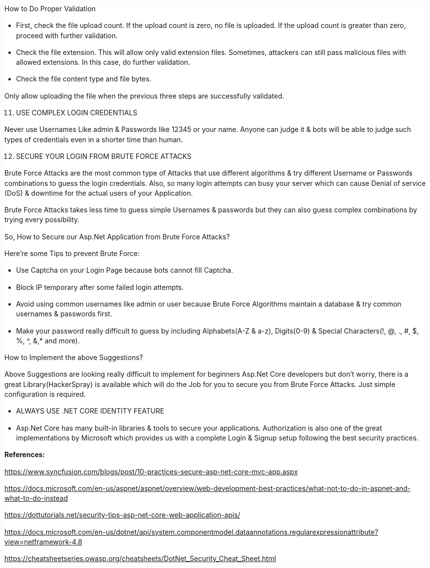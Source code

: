  How to Do Proper Validation 

 - First, check the file upload count. If the upload count is zero, no file is uploaded. If the upload count is greater than zero, proceed with further validation. 

 - Check the file extension. This will allow only valid extension files. Sometimes, attackers can still pass malicious files with allowed extensions. In this case, do further validation. 

 - Check the file content type and file bytes. 

 Only allow uploading the file when the previous three steps are successfully validated. 

 

11. USE COMPLEX LOGIN CREDENTIALS 

 Never use Usernames Like admin & Passwords like 12345 or your name. Anyone can judge it & bots will be able to judge such types of credentials even in a shorter time than human. 

12. SECURE YOUR LOGIN FROM BRUTE FORCE ATTACKS 

 Brute Force Attacks are the most common type of Attacks that use different algorithms & try different Username or Passwords combinations to guess the login credentials. Also, so many login attempts can busy your server which can cause Denial of service (DoS) & downtime for the actual users of your Application. 

 Brute Force Attacks takes less time to guess simple Usernames & passwords but they can also guess complex combinations by trying every possibility. 

 So, How to Secure our Asp.Net Application from Brute Force Attacks? 

 Here’re some Tips to prevent Brute Force: 

 - Use Captcha on your Login Page because bots cannot fill Captcha. 

 - Block IP temporary after some failed login attempts. 

 - Avoid using common usernames like admin or user because Brute Force Algorithms maintain a database & try common usernames & passwords first. 

 - Make your password really difficult to guess by including Alphabets(A-Z & a-z), Digits(0-9) & Special Characters(!, @, ., #, $, %, ^, &,* and more). 

 How to Implement the above Suggestions? 

 Above Suggestions are looking really difficult to implement for beginners Asp.Net Core developers but don’t worry, there is a great Library(HackerSpray) is available which will do the Job for you to secure you from Brute Force Attacks. Just simple configuration is required. 

 - ALWAYS USE .NET CORE IDENTITY FEATURE 

 - Asp.Net Core has many built-in libraries & tools to secure your applications. Authorization is also one of the great implementations by Microsoft which provides us with a complete Login & Signup setup following the best security practices. 

 


**References:**

https://www.syncfusion.com/blogs/post/10-practices-secure-asp-net-core-mvc-app.aspx 

https://docs.microsoft.com/en-us/aspnet/aspnet/overview/web-development-best-practices/what-not-to-do-in-aspnet-and-what-to-do-instead 

https://dottutorials.net/security-tips-asp-net-core-web-application-apis/ 

https://docs.microsoft.com/en-us/dotnet/api/system.componentmodel.dataannotations.regularexpressionattribute?view=netframework-4.8 

https://cheatsheetseries.owasp.org/cheatsheets/DotNet_Security_Cheat_Sheet.html 

 

 